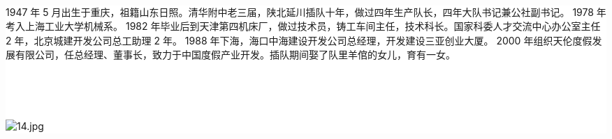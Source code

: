   <span class="s2">
   1947
  </span>
  <span class="s1">
   年
  </span>
  <span class="s2">
   5
  </span>
  <span class="s1">
   月出生于重庆，祖籍山东日照。清华附中老三届，陕北延川插队十年，做过四年生产队长，四年大队书记兼公社副书记。
  </span>
  <span class="s2">
   1978
  </span>
  <span class="s1">
   年考入上海工业大学机械系。
  </span>
  <span class="s2">
   1982
  </span>
  <span class="s1">
   年毕业后到天津第四机床厂，做过技术员，铸工车间主任，技术科长。国家科委人才交流中心办公室主任
  </span>
  <span class="s2">
   2
  </span>
  <span class="s1">
   年，北京城建开发公司总工助理
  </span>
  <span class="s2">
   2
  </span>
  <span class="s1">
   年。
  </span>
  <span class="s2">
   1988
  </span>
  <span class="s1">
   年下海，海口中海建设开发公司总经理，开发建设三亚创业大厦。
  </span>
  <span class="s2">
   2000
  </span>
  <span class="s1">
   年组织天伦度假发展有限公司，任总经理、董事长，致力于中国度假产业开发。插队期间娶了队里羊倌的女儿，育有一女。
  </span>
 </p>
 <p class="p1">
  <span class="s1">
  </span>
  <br/>
 </p>
 <p class="p1">
  <span class="s1">
  </span>
  <br/>
 </p>
 <p class="p3">
  <span class="s1">
   <img alt="14.jpg" border="0" height="462" src="/medias/contents/5118/14.jpg" width="360"/>
  </span>
